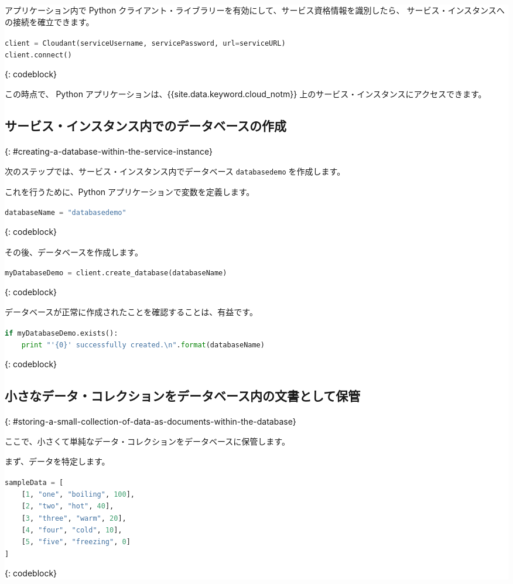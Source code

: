 アプリケーション内で Python クライアント・ライブラリーを有効にして、サービス資格情報を識別したら、
サービス・インスタンスへの接続を確立できます。

```python
client = Cloudant(serviceUsername, servicePassword, url=serviceURL)
client.connect()
```
{: codeblock}

この時点で、
Python アプリケーションは、{{site.data.keyword.cloud_notm}} 上のサービス・インスタンスにアクセスできます。

## サービス・インスタンス内でのデータベースの作成
{: #creating-a-database-within-the-service-instance}

次のステップでは、サービス・インスタンス内でデータベース
`databasedemo` を作成します。

これを行うために、Python アプリケーションで変数を定義します。

```python
databaseName = "databasedemo"
```
{: codeblock}

その後、データベースを作成します。

```python
myDatabaseDemo = client.create_database(databaseName)
```
{: codeblock}

データベースが正常に作成されたことを確認することは、有益です。

```python
if myDatabaseDemo.exists():
    print "'{0}' successfully created.\n".format(databaseName)
```
{: codeblock}

## 小さなデータ・コレクションをデータベース内の文書として保管
{: #storing-a-small-collection-of-data-as-documents-within-the-database}

ここで、小さくて単純なデータ・コレクションをデータベースに保管します。

まず、データを特定します。

```python
sampleData = [
    [1, "one", "boiling", 100],
    [2, "two", "hot", 40],
    [3, "three", "warm", 20],
    [4, "four", "cold", 10],
    [5, "five", "freezing", 0]
]
```
{: codeblock}
